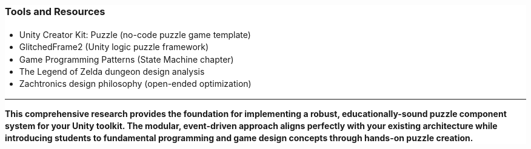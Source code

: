 ### Tools and Resources
- Unity Creator Kit: Puzzle (no-code puzzle game template)
- GlitchedFrame2 (Unity logic puzzle framework)
- Game Programming Patterns (State Machine chapter)
- The Legend of Zelda dungeon design analysis
- Zachtronics design philosophy (open-ended optimization)

---

**This comprehensive research provides the foundation for implementing a robust, educationally-sound puzzle component system for your Unity toolkit. The modular, event-driven approach aligns perfectly with your existing architecture while introducing students to fundamental programming and game design concepts through hands-on puzzle creation.**